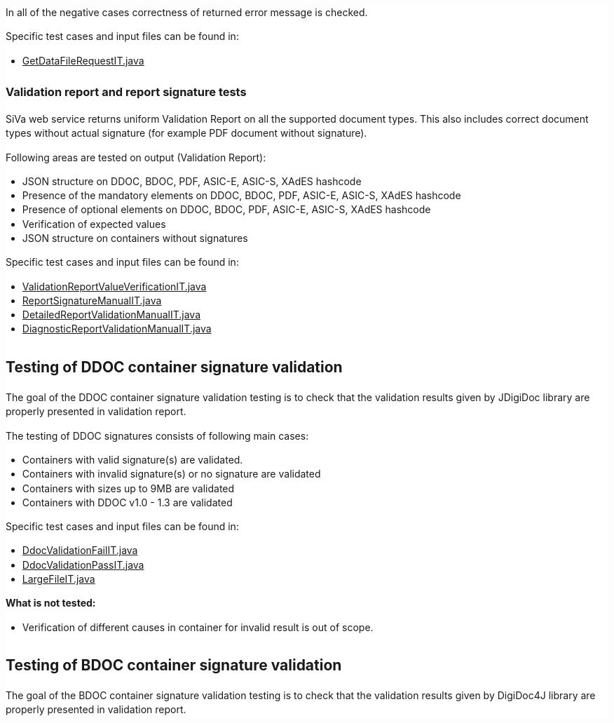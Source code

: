 In all of the negative cases correctness of returned error message is checked.

Specific test cases and input files can be found in:

  * [GetDataFileRequestIT.java](../appendix/test_cases/#getdatafilerequestitjava)

### Validation report and report signature tests

SiVa web service returns uniform Validation Report on all the supported document types. This also includes correct document types without actual signature (for example PDF document without signature).

Following areas are tested on output (Validation Report):

  * JSON structure on DDOC, BDOC, PDF, ASIC-E, ASIC-S, XAdES hashcode 
  * Presence of the mandatory elements on DDOC, BDOC, PDF, ASIC-E, ASIC-S, XAdES hashcode
  * Presence of optional elements on DDOC, BDOC, PDF, ASIC-E, ASIC-S, XAdES hashcode
  * Verification of expected values
  * JSON structure on containers without signatures

Specific test cases and input files can be found in:

  * [ValidationReportValueVerificationIT.java](../appendix/test_cases/#validationReportValueVerificationitjava)
  * [ReportSignatureManualIT.java](../appendix/test_cases/#reportSignatureManualitjava)
  * [DetailedReportValidationManualIT.java](../appendix/test_cases/#detailedReportValidationManualitjava)
  * [DiagnosticReportValidationManualIT.java](../appendix/test_cases/#diagnosticReportValidationManualitjava)

## Testing of DDOC container signature validation

The goal of the DDOC container signature validation testing is to check that the validation results given by JDigiDoc library are properly presented in validation report.

The testing of DDOC signatures consists of following main cases:

  * Containers with valid signature(s) are validated.
  * Containers with invalid signature(s) or no signature are validated
  * Containers with sizes up to 9MB are validated
  * Containers with DDOC v1.0 - 1.3 are validated

Specific test cases and input files can be found in:

  * [DdocValidationFailIT.java](../appendix/test_cases/#ddocvalidationfailitjava)
  * [DdocValidationPassIT.java](../appendix/test_cases/#ddocvalidationpassitjava)
  * [LargeFileIT.java](../appendix/test_cases/#largefileitjava)

**What is not tested:**

  * Verification of different causes in container for invalid result is out of scope.

## Testing of BDOC container signature validation

The goal of the BDOC container signature validation testing is to check that the validation results given by DigiDoc4J library are properly presented in validation report.
